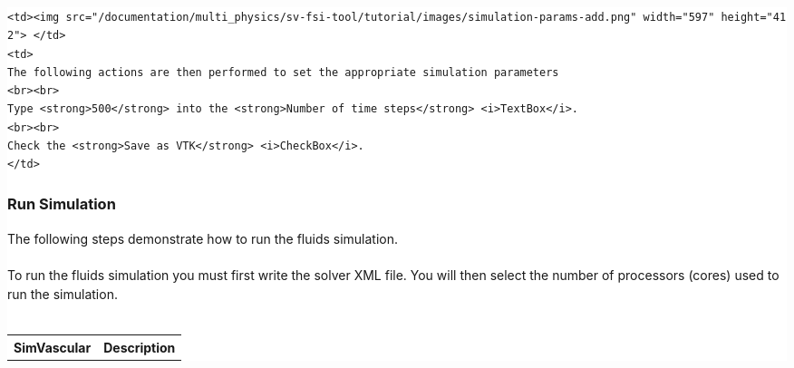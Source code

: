     <td><img src="/documentation/multi_physics/sv-fsi-tool/tutorial/images/simulation-params-add.png" width="597" height="412"> </td>
    <td>
    The following actions are then performed to set the appropriate simulation parameters 
    <br><br>
    Type <strong>500</strong> into the <strong>Number of time steps</strong> <i>TextBox</i>.
    <br><br>
    Check the <strong>Save as VTK</strong> <i>CheckBox</i>.
    </td>
  </tr>
</table>







<h3 id="sv_fsi_tool_tutorial_run_simulation"> Run Simulation</h3>
The following steps demonstrate how to run the fluids simulation.
<br><br>
To run the fluids simulation you must first write the solver XML file. You will then select the
number of processors (cores) used to run the simulation.
<br><br>

<table class="table table-bordered" style="width:100%">
  <tr>
    <th> SimVascular </th>
    <th> Description </th>
  </tr>
